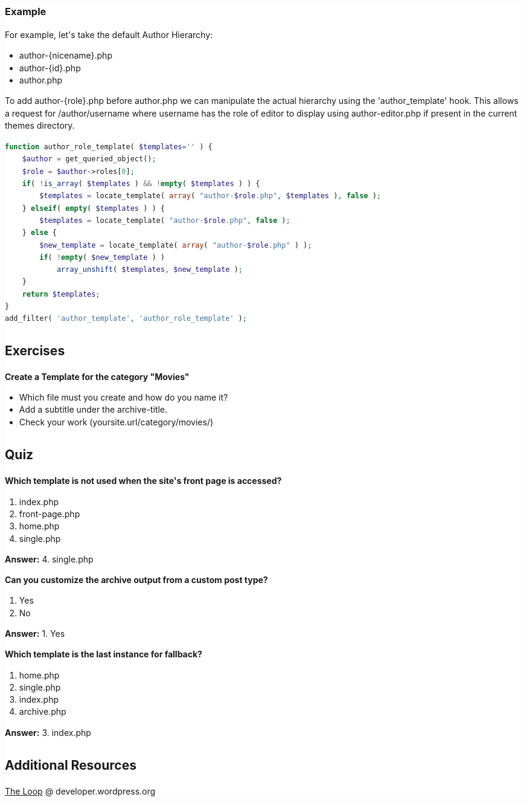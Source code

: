 ### <span class="mw-headline">Example</span>

For example, let's take the default Author Hierarchy:

*   author-{nicename}.php
*   author-{id}.php
*   author.php

To add author-{role}.php before author.php we can manipulate the actual hierarchy using the 'author_template' hook. This allows a request for /author/username where username has the role of editor to display using author-editor.php if present in the current themes directory.

```PHP
function author_role_template( $templates='' ) {
	$author = get_queried_object();
	$role = $author->roles[0];
	if( !is_array( $templates ) && !empty( $templates ) ) {
		$templates = locate_template( array( "author-$role.php", $templates ), false );
	} elseif( empty( $templates ) ) {
		$templates = locate_template( "author-$role.php", false );
	} else {
		$new_template = locate_template( array( "author-$role.php" ) );
		if( !empty( $new_template ) ) 
			array_unshift( $templates, $new_template );
	}
	return $templates;
}
add_filter( 'author_template', 'author_role_template' );
```

## Exercises

**Create a Template for the category "Movies"**

*   Which file must you create and how do you name it?
*   Add a subtitle under the archive-title.
*   Check your work (yoursite.url/category/movies/)

## Quiz

**Which template is not used when the site's front page is accessed?**

1.  index.php
2.  front-page.php
3.  home.php
4.  single.php

**Answer:** 4. single.php

**Can you customize the archive output from a custom post type?**

1.  Yes
2.  No

**Answer:** 1. Yes

**Which template is the last instance for fallback?**

1.  home.php
2.  single.php
3.  index.php
4.  archive.php

**Answer:** 3. index.php

## Additional Resources

[The Loop](https://developer.wordpress.org/themes/basics/the-loop/) @ developer.wordpress.org
